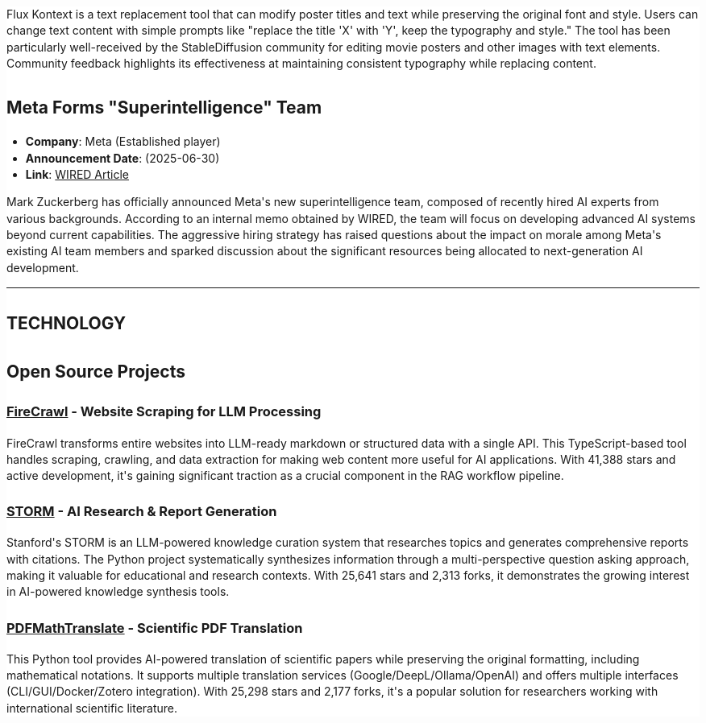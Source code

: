 Flux Kontext is a text replacement tool that can modify poster titles and text while preserving the original font and style. Users can change text content with simple prompts like "replace the title 'X' with 'Y', keep the typography and style." The tool has been particularly well-received by the StableDiffusion community for editing movie posters and other images with text elements. Community feedback highlights its effectiveness at maintaining consistent typography while replacing content.

Meta Forms "Superintelligence" Team
-----------------------------------

*   **Company**: Meta (Established player)
*   **Announcement Date**: (2025-06-30)
*   **Link**: [WIRED Article](https://www.reddit.com/r/LocalLLaMA/comments/1lojlrw/wired_here_is_everyone_mark_zuckerberg_has_hired/?utm_source=agent-k&utm_medium=email&utm_campaign=llm-daily-july-01-2025)

Mark Zuckerberg has officially announced Meta's new superintelligence team, composed of recently hired AI experts from various backgrounds. According to an internal memo obtained by WIRED, the team will focus on developing advanced AI systems beyond current capabilities. The aggressive hiring strategy has raised questions about the impact on morale among Meta's existing AI team members and sparked discussion about the significant resources being allocated to next-generation AI development.

* * *

TECHNOLOGY
----------

Open Source Projects
--------------------

### [FireCrawl](https://github.com/mendableai/firecrawl?utm_source=agent-k&utm_medium=email&utm_campaign=llm-daily-july-01-2025) - Website Scraping for LLM Processing

FireCrawl transforms entire websites into LLM-ready markdown or structured data with a single API. This TypeScript-based tool handles scraping, crawling, and data extraction for making web content more useful for AI applications. With 41,388 stars and active development, it's gaining significant traction as a crucial component in the RAG workflow pipeline.

### [STORM](https://github.com/stanford-oval/storm?utm_source=agent-k&utm_medium=email&utm_campaign=llm-daily-july-01-2025) - AI Research & Report Generation

Stanford's STORM is an LLM-powered knowledge curation system that researches topics and generates comprehensive reports with citations. The Python project systematically synthesizes information through a multi-perspective question asking approach, making it valuable for educational and research contexts. With 25,641 stars and 2,313 forks, it demonstrates the growing interest in AI-powered knowledge synthesis tools.

### [PDFMathTranslate](https://github.com/Byaidu/PDFMathTranslate?utm_source=agent-k&utm_medium=email&utm_campaign=llm-daily-july-01-2025) - Scientific PDF Translation

This Python tool provides AI-powered translation of scientific papers while preserving the original formatting, including mathematical notations. It supports multiple translation services (Google/DeepL/Ollama/OpenAI) and offers multiple interfaces (CLI/GUI/Docker/Zotero integration). With 25,298 stars and 2,177 forks, it's a popular solution for researchers working with international scientific literature.
